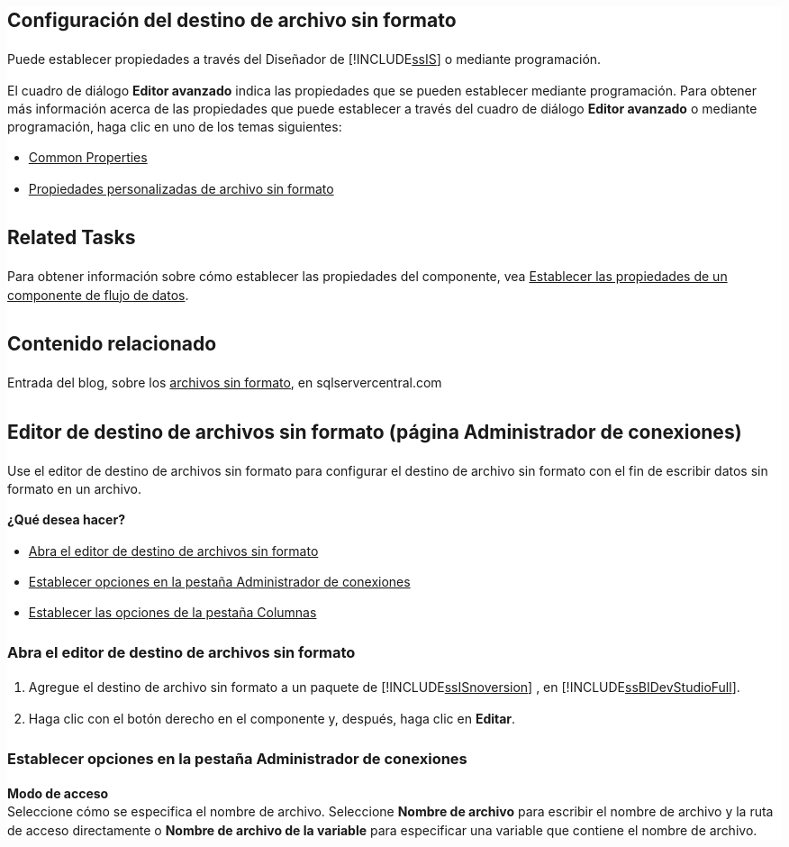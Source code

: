 ## <a name="configuration-of-the-raw-file-destination"></a>Configuración del destino de archivo sin formato  
 Puede establecer propiedades a través del Diseñador de [!INCLUDE[ssIS](../../includes/ssis-md.md)] o mediante programación.  
  
 El cuadro de diálogo **Editor avanzado** indica las propiedades que se pueden establecer mediante programación. Para obtener más información acerca de las propiedades que puede establecer a través del cuadro de diálogo **Editor avanzado** o mediante programación, haga clic en uno de los temas siguientes:  
  
-   [Common Properties](https://msdn.microsoft.com/library/51973502-5cc6-4125-9fce-e60fa1b7b796)  
  
-   [Propiedades personalizadas de archivo sin formato](../../integration-services/data-flow/raw-file-custom-properties.md)  
  
## <a name="related-tasks"></a>Related Tasks  
 Para obtener información sobre cómo establecer las propiedades del componente, vea [Establecer las propiedades de un componente de flujo de datos](../../integration-services/data-flow/set-the-properties-of-a-data-flow-component.md).  
  
## <a name="related-content"></a>Contenido relacionado  
 Entrada del blog, sobre los [archivos sin formato](https://www.sqlservercentral.com/blogs/31-days-of-ssis-%e2%80%93-raw-files-are-awesome-131), en sqlservercentral.com  
  
## <a name="raw-file-destination-editor-connection-manager-page"></a>Editor de destino de archivos sin formato (página Administrador de conexiones)
  Use el editor de destino de archivos sin formato para configurar el destino de archivo sin formato con el fin de escribir datos sin formato en un archivo.  
  
 **¿Qué desea hacer?**  
  
-   [Abra el editor de destino de archivos sin formato](#open)  
  
-   [Establecer opciones en la pestaña Administrador de conexiones](#connection)  
  
-   [Establecer las opciones de la pestaña Columnas](#mapping)  
  
###  <a name="open-the-raw-file-destination-editor"></a><a name="open"></a> Abra el editor de destino de archivos sin formato  
  
1.  Agregue el destino de archivo sin formato a un paquete de [!INCLUDE[ssISnoversion](../../includes/ssisnoversion-md.md)] , en [!INCLUDE[ssBIDevStudioFull](../../includes/ssbidevstudiofull-md.md)].  
  
2.  Haga clic con el botón derecho en el componente y, después, haga clic en **Editar**.  
  
###  <a name="set-options-on-the-connection-manager-tab"></a><a name="connection"></a> Establecer opciones en la pestaña Administrador de conexiones  
 **Modo de acceso**  
 Seleccione cómo se especifica el nombre de archivo. Seleccione **Nombre de archivo** para escribir el nombre de archivo y la ruta de acceso directamente o **Nombre de archivo de la variable** para especificar una variable que contiene el nombre de archivo.  
  